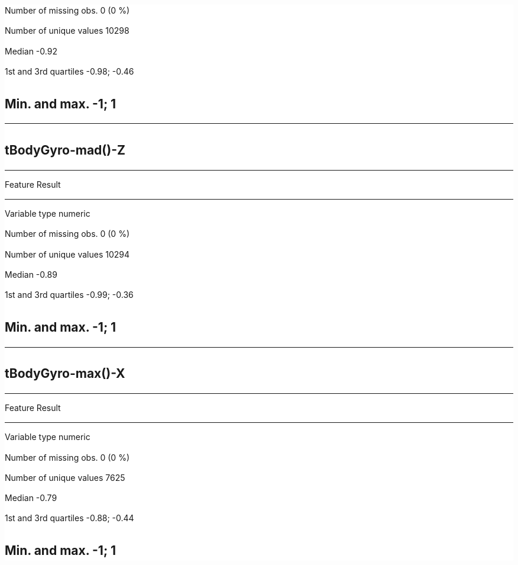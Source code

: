 Number of missing obs.           0 (0 %)

Number of unique values            10298

Median                             -0.92

1st and 3rd quartiles       -0.98; -0.46

Min. and max.                      -1; 1
----------------------------------------




---

## tBodyGyro-mad()-Z


----------------------------------------
Feature                           Result
------------------------- --------------
Variable type                    numeric

Number of missing obs.           0 (0 %)

Number of unique values            10294

Median                             -0.89

1st and 3rd quartiles       -0.99; -0.36

Min. and max.                      -1; 1
----------------------------------------




---

## tBodyGyro-max()-X


----------------------------------------
Feature                           Result
------------------------- --------------
Variable type                    numeric

Number of missing obs.           0 (0 %)

Number of unique values             7625

Median                             -0.79

1st and 3rd quartiles       -0.88; -0.44

Min. and max.                      -1; 1
----------------------------------------


